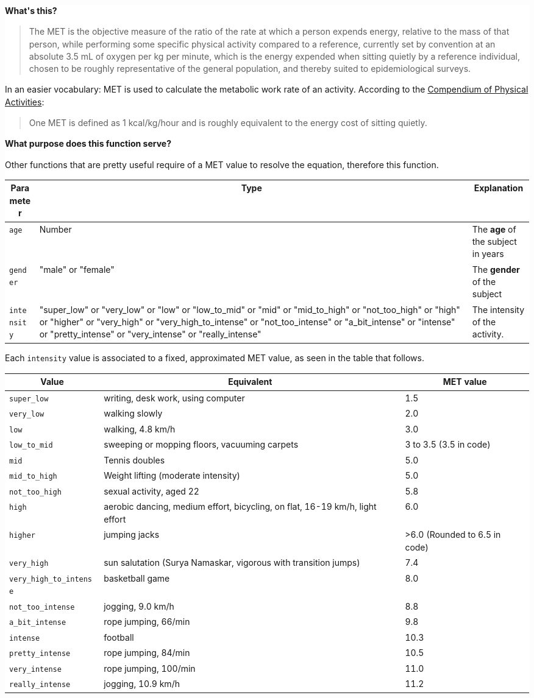 **What's this?**

> The MET is the objective measure of the ratio of the rate at which a person expends energy, relative to the mass of that person, while performing some specific physical activity compared to a reference, currently set by convention at an absolute 3.5 mL of oxygen per kg per minute, which is the energy expended when sitting quietly by a reference individual, chosen to be roughly representative of the general population, and thereby suited to epidemiological surveys.

In an easier vocabulary: MET is used to calculate the metabolic work rate of an activity. According to the [Compendium of Physical Activities](https://pacompendium.com/):

> One MET is defined as 1 kcal/kg/hour and is roughly equivalent to the energy cost of sitting quietly.

**What purpose does this function serve?**

Other functions that are pretty useful require of a MET value to resolve the equation, therefore this function.

| Parameter   | Type                                                                                                                                                                                                                                                                         | Explanation                         |
| ----------- | ---------------------------------------------------------------------------------------------------------------------------------------------------------------------------------------------------------------------------------------------------------------------------- | ----------------------------------- |
| `age`       | Number                                                                                                                                                                                                                                                                       | The **age** of the subject in years |
| `gender`    | "male" or "female"                                                                                                                                                                                                                                                           | The **gender** of the subject       |
| `intensity` | "super_low" or "very_low" or "low" or "low_to_mid" or "mid" or "mid_to_high" or "not_too_high" or "high" or "higher" or "very_high" or "very_high_to_intense" or "not_too_intense" or "a_bit_intense" or "intense" or "pretty_intense" or "very_intense" or "really_intense" | The intensity of the activity.      |

Each `intensity` value is associated to a fixed, approximated MET value, as seen in the table that follows.

| Value                  | Equivalent                                                                   | MET value                     |
| ---------------------- | ---------------------------------------------------------------------------- | ----------------------------- |
| `super_low`            | writing, desk work, using computer                                           | 1.5                           |
| `very_low`             | walking slowly                                                               | 2.0                           |
| `low`                  | walking, 4.8 km/h                                                            | 3.0                           |
| `low_to_mid`           | sweeping or mopping floors, vacuuming carpets                                | 3 to 3.5 (3.5 in code)        |
| `mid`                  | Tennis doubles                                                               | 5.0                           |
| `mid_to_high`          | Weight lifting (moderate intensity)                                          | 5.0                           |
| `not_too_high`         | sexual activity, aged 22                                                     | 5.8                           |
| `high`                 | aerobic dancing, medium effort, bicycling, on flat, 16-19 km/h, light effort | 6.0                           |
| `higher`               | jumping jacks                                                                | >6.0 (Rounded to 6.5 in code) |
| `very_high`            | sun salutation (Surya Namaskar, vigorous with transition jumps)              | 7.4                           |
| `very_high_to_intense` | basketball game                                                              | 8.0                           |
| `not_too_intense`      | jogging, 9.0 km/h                                                            | 8.8                           |
| `a_bit_intense`        | rope jumping, 66/min                                                         | 9.8                           |
| `intense`              | football                                                                     | 10.3                          |
| `pretty_intense`       | rope jumping, 84/min                                                         | 10.5                          |
| `very_intense`         | rope jumping, 100/min                                                        | 11.0                          |
| `really_intense`       | jogging, 10.9 km/h                                                           | 11.2                          |
